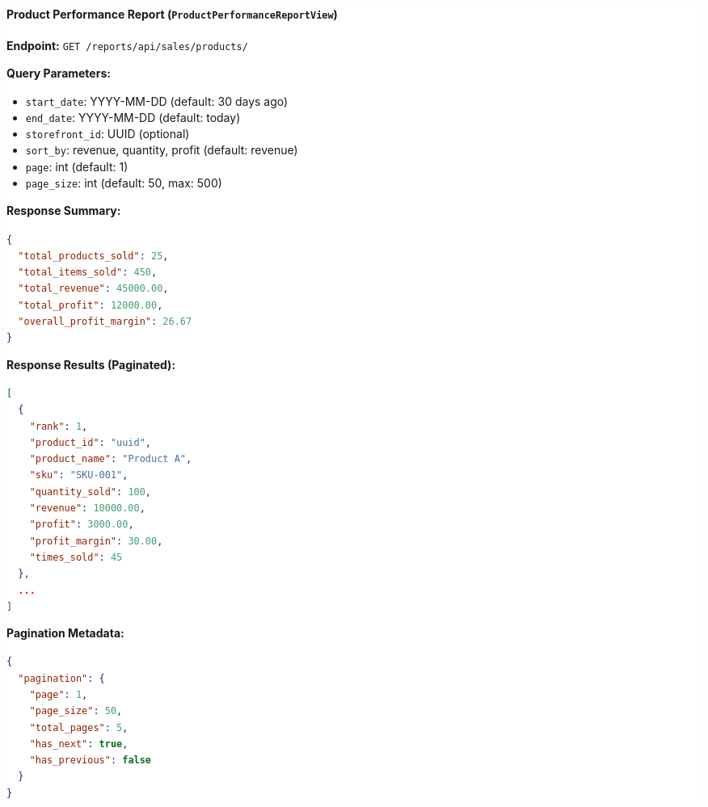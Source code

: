
#### **Product Performance Report** (`ProductPerformanceReportView`)
**Endpoint:** `GET /reports/api/sales/products/`

**Query Parameters:**
- `start_date`: YYYY-MM-DD (default: 30 days ago)
- `end_date`: YYYY-MM-DD (default: today)
- `storefront_id`: UUID (optional)
- `sort_by`: revenue, quantity, profit (default: revenue)
- `page`: int (default: 1)
- `page_size`: int (default: 50, max: 500)

**Response Summary:**
```json
{
  "total_products_sold": 25,
  "total_items_sold": 450,
  "total_revenue": 45000.00,
  "total_profit": 12000.00,
  "overall_profit_margin": 26.67
}
```

**Response Results (Paginated):**
```json
[
  {
    "rank": 1,
    "product_id": "uuid",
    "product_name": "Product A",
    "sku": "SKU-001",
    "quantity_sold": 100,
    "revenue": 10000.00,
    "profit": 3000.00,
    "profit_margin": 30.00,
    "times_sold": 45
  },
  ...
]
```

**Pagination Metadata:**
```json
{
  "pagination": {
    "page": 1,
    "page_size": 50,
    "total_pages": 5,
    "has_next": true,
    "has_previous": false
  }
}
```
